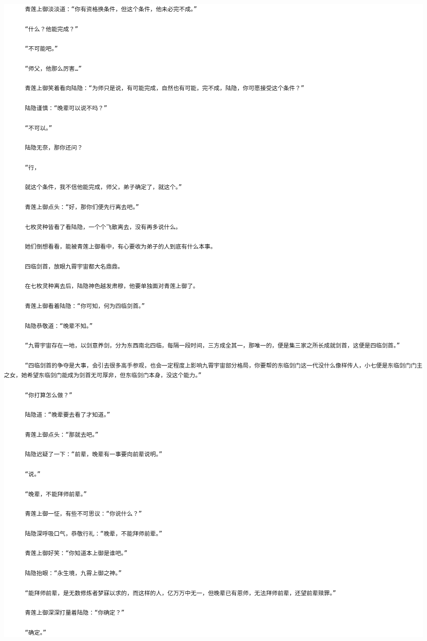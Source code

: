           青莲上御淡淡道：“你有资格换条件，但这个条件，他未必完不成。”
      
          “什么？他能完成？”
      
          “不可能吧。”
      
          “师父，他那么厉害…”
      
          青莲上御笑着看向陆隐：“为师只是说，有可能完成，自然也有可能，完不成，陆隐，你可愿接受这个条件？”
      
          陆隐谨慎：“晚辈可以说不吗？”
      
          “不可以。”
      
          陆隐无奈，那你还问？
      
          “行，
      
          就这个条件，我不信他能完成，师父，弟子确定了，就这个。”
      
          青莲上御点头：“好，那你们便先行离去吧。”
      
          七枚灵种皆看了看陆隐，一个个飞散离去，没有再多说什么。
      
          她们倒想看看，能被青莲上御看中，有心要收为弟子的人到底有什么本事。
      
          四临剑首，放眼九霄宇宙都大名鼎鼎。
      
          在七枚灵种离去后，陆隐神色越发肃穆，他要单独面对青莲上御了。
      
          青莲上御看着陆隐：“你可知，何为四临剑首。”
      
          陆隐恭敬道：“晚辈不知。”
      
          “九霄宇宙存在一地，以剑意养剑，分为东西南北四临，每隔一段时间，三方成全其一，那唯一的，便是集三家之所长成就剑首，这便是四临剑首。”
      
          “四临剑首的争夺是大事，会引去很多高手参观，也会一定程度上影响九霄宇宙部分格局，你要帮的东临剑门这一代没什么像样传人，小七便是东临剑门门主之女，她希望东临剑门能成为剑首无可厚非，但东临剑门本身，没这个能力。”
      
          “你打算怎么做？”
      
          陆隐道：“晚辈要去看了才知道。”
      
          青莲上御点头：“那就去吧。”
      
          陆隐迟疑了一下：“前辈，晚辈有一事要向前辈说明。”
      
          “说。”
      
          “晚辈，不能拜师前辈。”
      
          青莲上御一怔，有些不可思议：“你说什么？”
      
          陆隐深呼吸口气，恭敬行礼：“晚辈，不能拜师前辈。”
      
          青莲上御好笑：“你知道本上御是谁吧。”
      
          陆隐抬眼：“永生境，九霄上御之神。”
      
          “能拜师前辈，是无数修炼者梦寐以求的，而这样的人，亿万万中无一，但晚辈已有恩师，无法拜师前辈，还望前辈赎罪。”
      
          青莲上御深深打量着陆隐：“你确定？”
      
          “确定。”
      